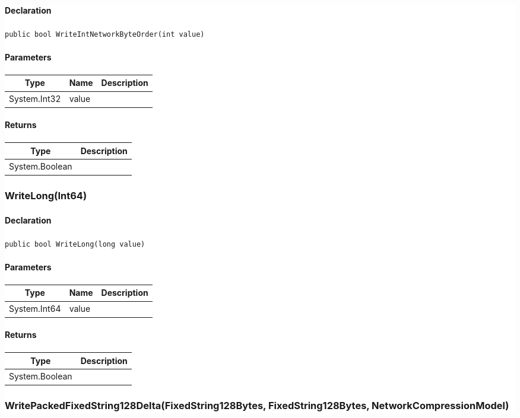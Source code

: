</div>

<div class="markdown level1 conceptual">

</div>

#### Declaration

``` lang-csharp
public bool WriteIntNetworkByteOrder(int value)
```

#### Parameters

| Type         | Name  | Description |
|--------------|-------|-------------|
| System.Int32 | value |             |

#### Returns

| Type           | Description |
|----------------|-------------|
| System.Boolean |             |

### WriteLong(Int64)

<div class="markdown level1 summary">

</div>

<div class="markdown level1 conceptual">

</div>

#### Declaration

``` lang-csharp
public bool WriteLong(long value)
```

#### Parameters

| Type         | Name  | Description |
|--------------|-------|-------------|
| System.Int64 | value |             |

#### Returns

| Type           | Description |
|----------------|-------------|
| System.Boolean |             |

### WritePackedFixedString128Delta(FixedString128Bytes, FixedString128Bytes, NetworkCompressionModel)
